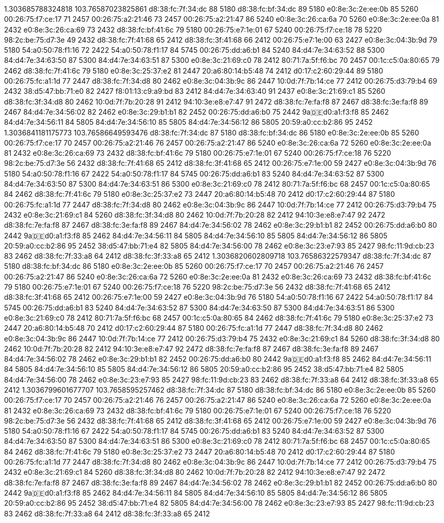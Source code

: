 1.303685788324818 103.76587023825861 d8:38:fc:7f:34:dc 88 5180 d8:38:fc:bf:34:dc 89 5180 e0:8e:3c:2e:ee:0b 85 5260 00:26:75:f7:ce:17 71 2457 00:26:75:a2:21:46 73 2457 00:26:75:a2:21:47 86 5240 e0:8e:3c:26:ca:6a 70 5260 e0:8e:3c:2e:ee:0a 81 2432 e0:8e:3c:26:ca:69 73 2432 d8:38:fc:bf:41:6c 79 5180 00:26:75:e7:1e:01 67 5240 00:26:75:f7:ce:18 78 5220 98:2c:be:75:d7:3e 49 2432 d8:38:fc:7f:41:68 65 2412 d8:38:fc:3f:41:68 66 2412 00:26:75:e7:1e:00 63 2427 e0:8e:3c:04:3b:9d 79 5180 54:a0:50:78:f1:16 72 2422 54:a0:50:78:f1:17 84 5745 00:26:75:dd:a6:b1 84 5240 84:d4:7e:34:63:52 88 5300 84:d4:7e:34:63:50 87 5300 84:d4:7e:34:63:51 87 5300 e0:8e:3c:21:69:c0 78 2412 80:71:7a:5f:f6:bc 70 2457 00:1c:c5:0a:80:65 79 2462 d8:38:fc:7f:41:6c 79 5180 e0:8e:3c:25:37:e2 81 2447 20:a6:80:14:b5:48 74 2412 d0:17:c2:60:29:44 89 5180 00:26:75:fc:a1:1d 77 2447 d8:38:fc:7f:34:d8 80 2462 e0:8e:3c:04:3b:9c 86 2447 10:0d:7f:7b:14:ce 77 2412 00:26:75:d3:79:b4 69 2432 38:d5:47:bb:71:e0 82 2427 f8:01:13:c9:a9:bd 83 2412 84:d4:7e:34:63:40 91 2437 e0:8e:3c:21:69:c1 85 5260 d8:38:fc:3f:34:d8 80 2462 10:0d:7f:7b:20:28 91 2412 94:10:3e:e8:e7:47 91 2472 d8:38:fc:7e:fa:f8 87 2467 d8:38:fc:3e:fa:f8 89 2467 84:d4:7e:34:56:02 82 2462 e0:8e:3c:29:b1:b1 82 2452 00:26:75:dd:a6:b0 75 2442 9a:de:d0:a1:f3:f8 85 2462 84:d4:7e:34:56:11 84 5805 84:d4:7e:34:56:10 85 5805 84:d4:7e:34:56:12 86 5805 20:59:a0:cc:b2:86 95 2452
1.3036841181175773 103.76586649593476 d8:38:fc:7f:34:dc 87 5180 d8:38:fc:bf:34:dc 86 5180 e0:8e:3c:2e:ee:0b 85 5260 00:26:75:f7:ce:17 70 2457 00:26:75:a2:21:46 76 2457 00:26:75:a2:21:47 86 5240 e0:8e:3c:26:ca:6a 72 5260 e0:8e:3c:2e:ee:0a 81 2432 e0:8e:3c:26:ca:69 73 2432 d8:38:fc:bf:41:6c 79 5180 00:26:75:e7:1e:01 67 5240 00:26:75:f7:ce:18 76 5220 98:2c:be:75:d7:3e 56 2432 d8:38:fc:7f:41:68 65 2412 d8:38:fc:3f:41:68 65 2412 00:26:75:e7:1e:00 59 2427 e0:8e:3c:04:3b:9d 76 5180 54:a0:50:78:f1:16 67 2422 54:a0:50:78:f1:17 84 5745 00:26:75:dd:a6:b1 83 5240 84:d4:7e:34:63:52 87 5300 84:d4:7e:34:63:50 87 5300 84:d4:7e:34:63:51 86 5300 e0:8e:3c:21:69:c0 78 2412 80:71:7a:5f:f6:bc 68 2457 00:1c:c5:0a:80:65 84 2462 d8:38:fc:7f:41:6c 79 5180 e0:8e:3c:25:37:e2 73 2447 20:a6:80:14:b5:48 70 2412 d0:17:c2:60:29:44 87 5180 00:26:75:fc:a1:1d 77 2447 d8:38:fc:7f:34:d8 80 2462 e0:8e:3c:04:3b:9c 86 2447 10:0d:7f:7b:14:ce 77 2412 00:26:75:d3:79:b4 75 2432 e0:8e:3c:21:69:c1 84 5260 d8:38:fc:3f:34:d8 80 2462 10:0d:7f:7b:20:28 82 2412 94:10:3e:e8:e7:47 92 2472 d8:38:fc:7e:fa:f8 87 2467 d8:38:fc:3e:fa:f8 89 2467 84:d4:7e:34:56:02 78 2462 e0:8e:3c:29:b1:b1 82 2452 00:26:75:dd:a6:b0 80 2442 9a:de:d0:a1:f3:f8 85 2462 84:d4:7e:34:56:11 84 5805 84:d4:7e:34:56:10 85 5805 84:d4:7e:34:56:12 86 5805 20:59:a0:cc:b2:86 95 2452 38:d5:47:bb:71:e4 82 5805 84:d4:7e:34:56:00 78 2462 e0:8e:3c:23:e7:93 85 2427 98:fc:11:9d:cb:23 83 2462 d8:38:fc:7f:33:a8 64 2412 d8:38:fc:3f:33:a8 65 2412
1.3036820602809718 103.76586322579347 d8:38:fc:7f:34:dc 87 5180 d8:38:fc:bf:34:dc 86 5180 e0:8e:3c:2e:ee:0b 85 5260 00:26:75:f7:ce:17 70 2457 00:26:75:a2:21:46 76 2457 00:26:75:a2:21:47 86 5240 e0:8e:3c:26:ca:6a 72 5260 e0:8e:3c:2e:ee:0a 81 2432 e0:8e:3c:26:ca:69 73 2432 d8:38:fc:bf:41:6c 79 5180 00:26:75:e7:1e:01 67 5240 00:26:75:f7:ce:18 76 5220 98:2c:be:75:d7:3e 56 2432 d8:38:fc:7f:41:68 65 2412 d8:38:fc:3f:41:68 65 2412 00:26:75:e7:1e:00 59 2427 e0:8e:3c:04:3b:9d 76 5180 54:a0:50:78:f1:16 67 2422 54:a0:50:78:f1:17 84 5745 00:26:75:dd:a6:b1 83 5240 84:d4:7e:34:63:52 87 5300 84:d4:7e:34:63:50 87 5300 84:d4:7e:34:63:51 86 5300 e0:8e:3c:21:69:c0 78 2412 80:71:7a:5f:f6:bc 68 2457 00:1c:c5:0a:80:65 84 2462 d8:38:fc:7f:41:6c 79 5180 e0:8e:3c:25:37:e2 73 2447 20:a6:80:14:b5:48 70 2412 d0:17:c2:60:29:44 87 5180 00:26:75:fc:a1:1d 77 2447 d8:38:fc:7f:34:d8 80 2462 e0:8e:3c:04:3b:9c 86 2447 10:0d:7f:7b:14:ce 77 2412 00:26:75:d3:79:b4 75 2432 e0:8e:3c:21:69:c1 84 5260 d8:38:fc:3f:34:d8 80 2462 10:0d:7f:7b:20:28 82 2412 94:10:3e:e8:e7:47 92 2472 d8:38:fc:7e:fa:f8 87 2467 d8:38:fc:3e:fa:f8 89 2467 84:d4:7e:34:56:02 78 2462 e0:8e:3c:29:b1:b1 82 2452 00:26:75:dd:a6:b0 80 2442 9a:de:d0:a1:f3:f8 85 2462 84:d4:7e:34:56:11 84 5805 84:d4:7e:34:56:10 85 5805 84:d4:7e:34:56:12 86 5805 20:59:a0:cc:b2:86 95 2452 38:d5:47:bb:71:e4 82 5805 84:d4:7e:34:56:00 78 2462 e0:8e:3c:23:e7:93 85 2427 98:fc:11:9d:cb:23 83 2462 d8:38:fc:7f:33:a8 64 2412 d8:38:fc:3f:33:a8 65 2412
1.3036799601677707 103.7658595257462 d8:38:fc:7f:34:dc 87 5180 d8:38:fc:bf:34:dc 86 5180 e0:8e:3c:2e:ee:0b 85 5260 00:26:75:f7:ce:17 70 2457 00:26:75:a2:21:46 76 2457 00:26:75:a2:21:47 86 5240 e0:8e:3c:26:ca:6a 72 5260 e0:8e:3c:2e:ee:0a 81 2432 e0:8e:3c:26:ca:69 73 2432 d8:38:fc:bf:41:6c 79 5180 00:26:75:e7:1e:01 67 5240 00:26:75:f7:ce:18 76 5220 98:2c:be:75:d7:3e 56 2432 d8:38:fc:7f:41:68 65 2412 d8:38:fc:3f:41:68 65 2412 00:26:75:e7:1e:00 59 2427 e0:8e:3c:04:3b:9d 76 5180 54:a0:50:78:f1:16 67 2422 54:a0:50:78:f1:17 84 5745 00:26:75:dd:a6:b1 83 5240 84:d4:7e:34:63:52 87 5300 84:d4:7e:34:63:50 87 5300 84:d4:7e:34:63:51 86 5300 e0:8e:3c:21:69:c0 78 2412 80:71:7a:5f:f6:bc 68 2457 00:1c:c5:0a:80:65 84 2462 d8:38:fc:7f:41:6c 79 5180 e0:8e:3c:25:37:e2 73 2447 20:a6:80:14:b5:48 70 2412 d0:17:c2:60:29:44 87 5180 00:26:75:fc:a1:1d 77 2447 d8:38:fc:7f:34:d8 80 2462 e0:8e:3c:04:3b:9c 86 2447 10:0d:7f:7b:14:ce 77 2412 00:26:75:d3:79:b4 75 2432 e0:8e:3c:21:69:c1 84 5260 d8:38:fc:3f:34:d8 80 2462 10:0d:7f:7b:20:28 82 2412 94:10:3e:e8:e7:47 92 2472 d8:38:fc:7e:fa:f8 87 2467 d8:38:fc:3e:fa:f8 89 2467 84:d4:7e:34:56:02 78 2462 e0:8e:3c:29:b1:b1 82 2452 00:26:75:dd:a6:b0 80 2442 9a:de:d0:a1:f3:f8 85 2462 84:d4:7e:34:56:11 84 5805 84:d4:7e:34:56:10 85 5805 84:d4:7e:34:56:12 86 5805 20:59:a0:cc:b2:86 95 2452 38:d5:47:bb:71:e4 82 5805 84:d4:7e:34:56:00 78 2462 e0:8e:3c:23:e7:93 85 2427 98:fc:11:9d:cb:23 83 2462 d8:38:fc:7f:33:a8 64 2412 d8:38:fc:3f:33:a8 65 2412